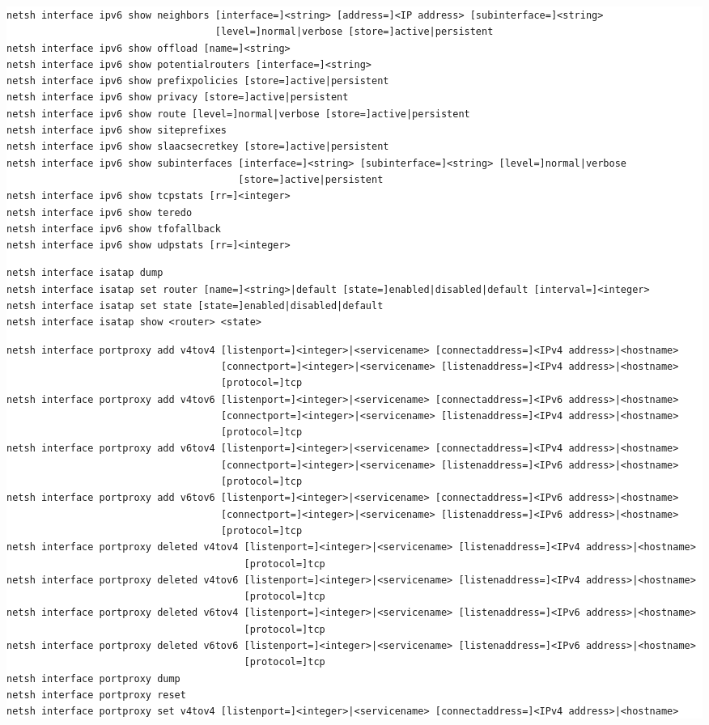 ```
netsh interface ipv6 show neighbors [interface=]<string> [address=]<IP address> [subinterface=]<string>
                                    [level=]normal|verbose [store=]active|persistent
netsh interface ipv6 show offload [name=]<string>
netsh interface ipv6 show potentialrouters [interface=]<string>
netsh interface ipv6 show prefixpolicies [store=]active|persistent
netsh interface ipv6 show privacy [store=]active|persistent
netsh interface ipv6 show route [level=]normal|verbose [store=]active|persistent
netsh interface ipv6 show siteprefixes
netsh interface ipv6 show slaacsecretkey [store=]active|persistent
netsh interface ipv6 show subinterfaces [interface=]<string> [subinterface=]<string> [level=]normal|verbose
                                        [store=]active|persistent
netsh interface ipv6 show tcpstats [rr=]<integer>
netsh interface ipv6 show teredo
netsh interface ipv6 show tfofallback
netsh interface ipv6 show udpstats [rr=]<integer>
```

```
netsh interface isatap dump
netsh interface isatap set router [name=]<string>|default [state=]enabled|disabled|default [interval=]<integer>
netsh interface isatap set state [state=]enabled|disabled|default
netsh interface isatap show <router> <state>
```

```
netsh interface portproxy add v4tov4 [listenport=]<integer>|<servicename> [connectaddress=]<IPv4 address>|<hostname>
                                     [connectport=]<integer>|<servicename> [listenaddress=]<IPv4 address>|<hostname>
                                     [protocol=]tcp
netsh interface portproxy add v4tov6 [listenport=]<integer>|<servicename> [connectaddress=]<IPv6 address>|<hostname>
                                     [connectport=]<integer>|<servicename> [listenaddress=]<IPv4 address>|<hostname>
                                     [protocol=]tcp
netsh interface portproxy add v6tov4 [listenport=]<integer>|<servicename> [connectaddress=]<IPv4 address>|<hostname>
                                     [connectport=]<integer>|<servicename> [listenaddress=]<IPv6 address>|<hostname>
                                     [protocol=]tcp
netsh interface portproxy add v6tov6 [listenport=]<integer>|<servicename> [connectaddress=]<IPv6 address>|<hostname>
                                     [connectport=]<integer>|<servicename> [listenaddress=]<IPv6 address>|<hostname>
                                     [protocol=]tcp
netsh interface portproxy deleted v4tov4 [listenport=]<integer>|<servicename> [listenaddress=]<IPv4 address>|<hostname>
                                         [protocol=]tcp
netsh interface portproxy deleted v4tov6 [listenport=]<integer>|<servicename> [listenaddress=]<IPv4 address>|<hostname>
                                         [protocol=]tcp
netsh interface portproxy deleted v6tov4 [listenport=]<integer>|<servicename> [listenaddress=]<IPv6 address>|<hostname>
                                         [protocol=]tcp
netsh interface portproxy deleted v6tov6 [listenport=]<integer>|<servicename> [listenaddress=]<IPv6 address>|<hostname>
                                         [protocol=]tcp
netsh interface portproxy dump
netsh interface portproxy reset
netsh interface portproxy set v4tov4 [listenport=]<integer>|<servicename> [connectaddress=]<IPv4 address>|<hostname>
```